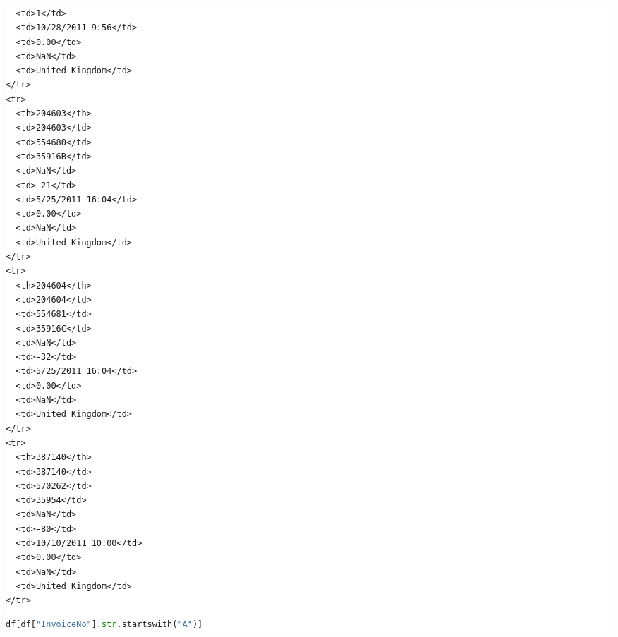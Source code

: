       <td>1</td>
      <td>10/28/2011 9:56</td>
      <td>0.00</td>
      <td>NaN</td>
      <td>United Kingdom</td>
    </tr>
    <tr>
      <th>204603</th>
      <td>204603</td>
      <td>554680</td>
      <td>35916B</td>
      <td>NaN</td>
      <td>-21</td>
      <td>5/25/2011 16:04</td>
      <td>0.00</td>
      <td>NaN</td>
      <td>United Kingdom</td>
    </tr>
    <tr>
      <th>204604</th>
      <td>204604</td>
      <td>554681</td>
      <td>35916C</td>
      <td>NaN</td>
      <td>-32</td>
      <td>5/25/2011 16:04</td>
      <td>0.00</td>
      <td>NaN</td>
      <td>United Kingdom</td>
    </tr>
    <tr>
      <th>387140</th>
      <td>387140</td>
      <td>570262</td>
      <td>35954</td>
      <td>NaN</td>
      <td>-80</td>
      <td>10/10/2011 10:00</td>
      <td>0.00</td>
      <td>NaN</td>
      <td>United Kingdom</td>
    </tr>
  </tbody>
</table>
</div>




```python
df[df["InvoiceNo"].str.startswith("A")]
```

